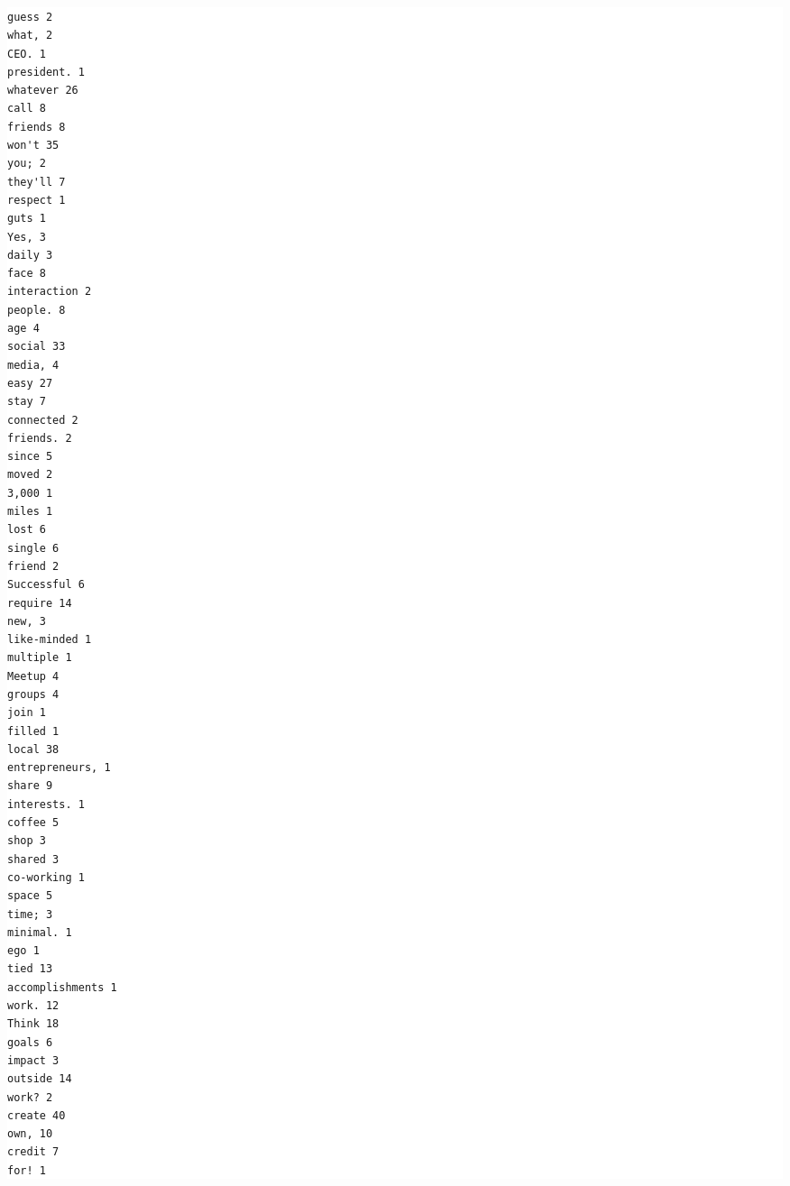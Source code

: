     guess 2
    what, 2
    CEO. 1
    president. 1
    whatever 26
    call 8
    friends 8
    won't 35
    you; 2
    they'll 7
    respect 1
    guts 1
    Yes, 3
    daily 3
    face 8
    interaction 2
    people. 8
    age 4
    social 33
    media, 4
    easy 27
    stay 7
    connected 2
    friends. 2
    since 5
    moved 2
    3,000 1
    miles 1
    lost 6
    single 6
    friend 2
    Successful 6
    require 14
    new, 3
    like-minded 1
    multiple 1
    Meetup 4
    groups 4
    join 1
    filled 1
    local 38
    entrepreneurs, 1
    share 9
    interests. 1
    coffee 5
    shop 3
    shared 3
    co-working 1
    space 5
    time; 3
    minimal. 1
    ego 1
    tied 13
    accomplishments 1
    work. 12
    Think 18
    goals 6
    impact 3
    outside 14
    work? 2
    create 40
    own, 10
    credit 7
    for! 1